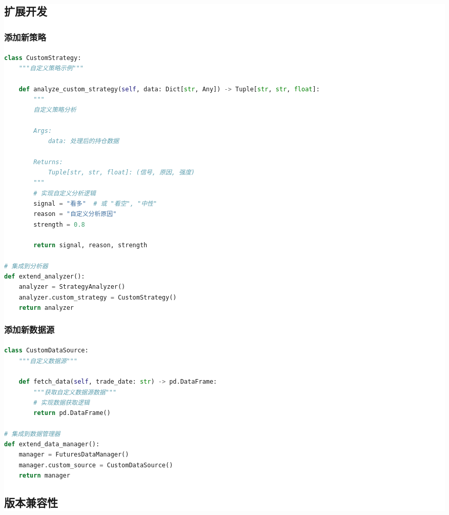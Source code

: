 ## 扩展开发

### 添加新策略

```python
class CustomStrategy:
    """自定义策略示例"""
    
    def analyze_custom_strategy(self, data: Dict[str, Any]) -> Tuple[str, str, float]:
        """
        自定义策略分析
        
        Args:
            data: 处理后的持仓数据
            
        Returns:
            Tuple[str, str, float]: (信号, 原因, 强度)
        """
        # 实现自定义分析逻辑
        signal = "看多"  # 或 "看空", "中性"
        reason = "自定义分析原因"
        strength = 0.8
        
        return signal, reason, strength

# 集成到分析器
def extend_analyzer():
    analyzer = StrategyAnalyzer()
    analyzer.custom_strategy = CustomStrategy()
    return analyzer
```

### 添加新数据源

```python
class CustomDataSource:
    """自定义数据源"""
    
    def fetch_data(self, trade_date: str) -> pd.DataFrame:
        """获取自定义数据源数据"""
        # 实现数据获取逻辑
        return pd.DataFrame()

# 集成到数据管理器
def extend_data_manager():
    manager = FuturesDataManager()
    manager.custom_source = CustomDataSource()
    return manager
```

## 版本兼容性
